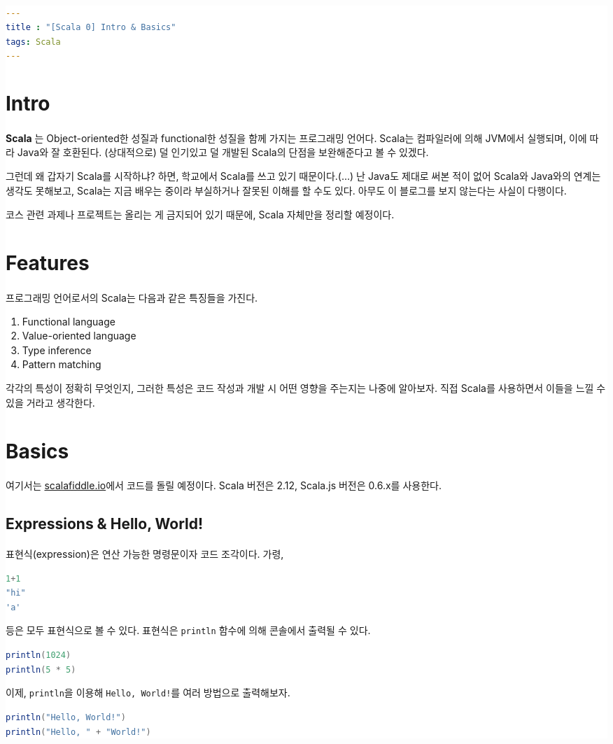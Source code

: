 ```yaml
---
title : "[Scala 0] Intro & Basics"
tags: Scala
---
```


# Intro
__Scala__ 는 Object-oriented한 성질과 functional한 성질을 함께 가지는 프로그래밍 언어다. Scala는 컴파일러에 의해 JVM에서 실행되며, 이에 따라 Java와 잘 호환된다. (상대적으로) 덜 인기있고 덜 개발된 Scala의 단점을 보완해준다고 볼 수 있겠다.

그런데 왜 갑자기 Scala를 시작하냐? 하면, 학교에서 Scala를 쓰고 있기 때문이다.(...) 난 Java도 제대로 써본 적이 없어 Scala와 Java와의 연계는 생각도 못해보고, Scala는 지금 배우는 중이라 부실하거나 잘못된 이해를 할 수도 있다. 아무도 이 블로그를 보지 않는다는 사실이 다행이다.

코스 관련 과제나 프로젝트는 올리는 게 금지되어 있기 때문에, Scala 자체만을 정리할 예정이다.


# Features
프로그래밍 언어로서의 Scala는 다음과 같은 특징들을 가진다.

1. Functional language
2. Value-oriented language
3. Type inference
4. Pattern matching

각각의 특성이 정확히 무엇인지, 그러한 특성은 코드 작성과 개발 시 어떤 영향을 주는지는 나중에 알아보자. 직접 Scala를 사용하면서 이들을 느낄 수 있을 거라고 생각한다.


# Basics
여기서는 [scalafiddle.io](https://scalafiddle.io/)에서 코드를 돌릴 예정이다. Scala 버전은 2.12, Scala.js 버전은 0.6.x를 사용한다.

## Expressions & Hello, World!
표현식(expression)은 연산 가능한 명령문이자 코드 조각이다. 가령,

```scala
1+1
"hi"
'a'
```

등은 모두 표현식으로 볼 수 있다. 표현식은 `println` 함수에 의해 콘솔에서 출력될 수 있다.

```scala
println(1024)
println(5 * 5)
```

이제, `println`을 이용해 `Hello, World!`를 여러 방법으로 출력해보자.

```scala
println("Hello, World!")
println("Hello, " + "World!")
```

